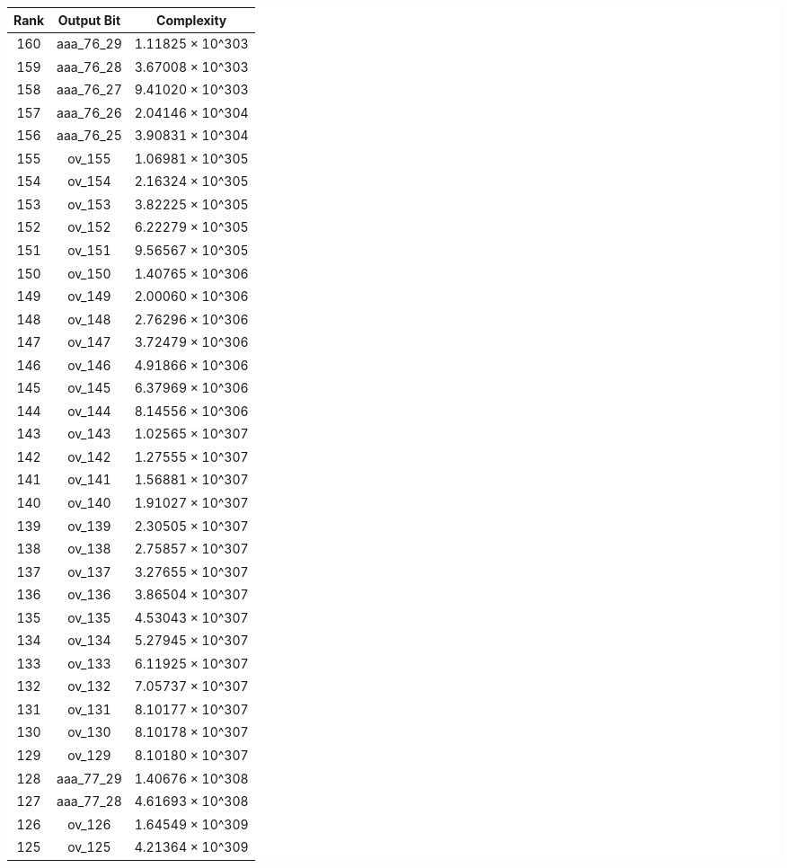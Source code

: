 | Rank | Output Bit | Complexity |
|:----:|:----------:|:----------:|
| 160 | aaa_76_29 | 1.11825 × 10^303 |
| 159 | aaa_76_28 | 3.67008 × 10^303 |
| 158 | aaa_76_27 | 9.41020 × 10^303 |
| 157 | aaa_76_26 | 2.04146 × 10^304 |
| 156 | aaa_76_25 | 3.90831 × 10^304 |
| 155 | ov_155 | 1.06981 × 10^305 |
| 154 | ov_154 | 2.16324 × 10^305 |
| 153 | ov_153 | 3.82225 × 10^305 |
| 152 | ov_152 | 6.22279 × 10^305 |
| 151 | ov_151 | 9.56567 × 10^305 |
| 150 | ov_150 | 1.40765 × 10^306 |
| 149 | ov_149 | 2.00060 × 10^306 |
| 148 | ov_148 | 2.76296 × 10^306 |
| 147 | ov_147 | 3.72479 × 10^306 |
| 146 | ov_146 | 4.91866 × 10^306 |
| 145 | ov_145 | 6.37969 × 10^306 |
| 144 | ov_144 | 8.14556 × 10^306 |
| 143 | ov_143 | 1.02565 × 10^307 |
| 142 | ov_142 | 1.27555 × 10^307 |
| 141 | ov_141 | 1.56881 × 10^307 |
| 140 | ov_140 | 1.91027 × 10^307 |
| 139 | ov_139 | 2.30505 × 10^307 |
| 138 | ov_138 | 2.75857 × 10^307 |
| 137 | ov_137 | 3.27655 × 10^307 |
| 136 | ov_136 | 3.86504 × 10^307 |
| 135 | ov_135 | 4.53043 × 10^307 |
| 134 | ov_134 | 5.27945 × 10^307 |
| 133 | ov_133 | 6.11925 × 10^307 |
| 132 | ov_132 | 7.05737 × 10^307 |
| 131 | ov_131 | 8.10177 × 10^307 |
| 130 | ov_130 | 8.10178 × 10^307 |
| 129 | ov_129 | 8.10180 × 10^307 |
| 128 | aaa_77_29 | 1.40676 × 10^308 |
| 127 | aaa_77_28 | 4.61693 × 10^308 |
| 126 | ov_126 | 1.64549 × 10^309 |
| 125 | ov_125 | 4.21364 × 10^309 |